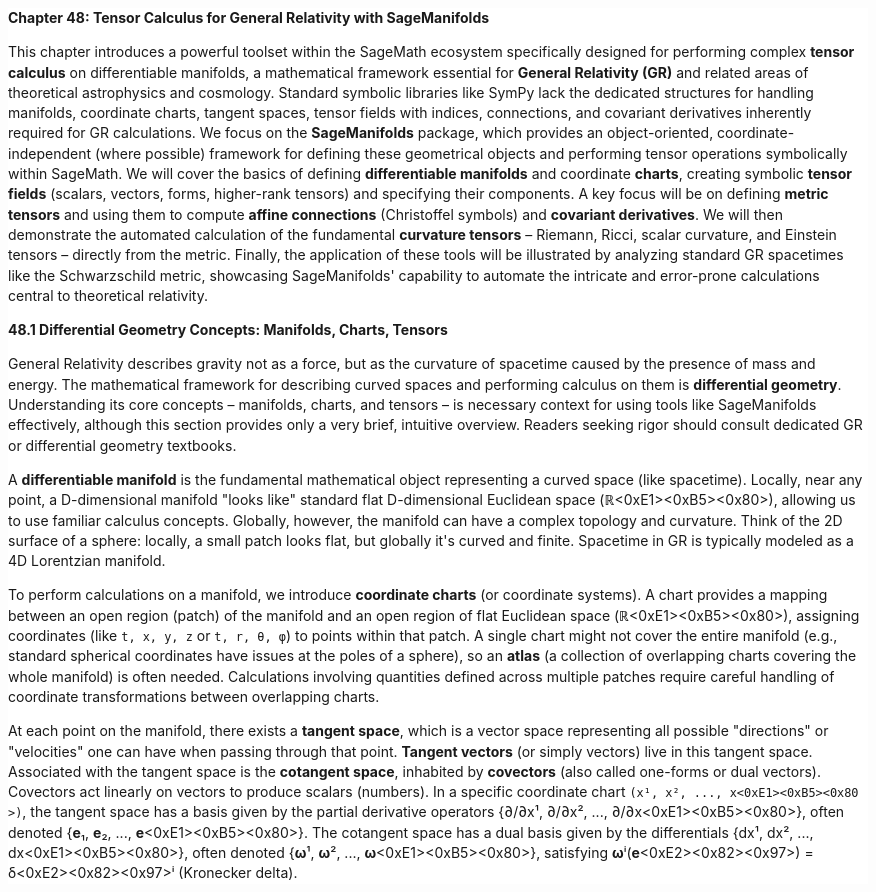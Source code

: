 **Chapter 48: Tensor Calculus for General Relativity with SageManifolds**

This chapter introduces a powerful toolset within the SageMath ecosystem specifically designed for performing complex **tensor calculus** on differentiable manifolds, a mathematical framework essential for **General Relativity (GR)** and related areas of theoretical astrophysics and cosmology. Standard symbolic libraries like SymPy lack the dedicated structures for handling manifolds, coordinate charts, tangent spaces, tensor fields with indices, connections, and covariant derivatives inherently required for GR calculations. We focus on the **SageManifolds** package, which provides an object-oriented, coordinate-independent (where possible) framework for defining these geometrical objects and performing tensor operations symbolically within SageMath. We will cover the basics of defining **differentiable manifolds** and coordinate **charts**, creating symbolic **tensor fields** (scalars, vectors, forms, higher-rank tensors) and specifying their components. A key focus will be on defining **metric tensors** and using them to compute **affine connections** (Christoffel symbols) and **covariant derivatives**. We will then demonstrate the automated calculation of the fundamental **curvature tensors** – Riemann, Ricci, scalar curvature, and Einstein tensors – directly from the metric. Finally, the application of these tools will be illustrated by analyzing standard GR spacetimes like the Schwarzschild metric, showcasing SageManifolds' capability to automate the intricate and error-prone calculations central to theoretical relativity.

**48.1 Differential Geometry Concepts: Manifolds, Charts, Tensors**

General Relativity describes gravity not as a force, but as the curvature of spacetime caused by the presence of mass and energy. The mathematical framework for describing curved spaces and performing calculus on them is **differential geometry**. Understanding its core concepts – manifolds, charts, and tensors – is necessary context for using tools like SageManifolds effectively, although this section provides only a very brief, intuitive overview. Readers seeking rigor should consult dedicated GR or differential geometry textbooks.

A **differentiable manifold** is the fundamental mathematical object representing a curved space (like spacetime). Locally, near any point, a D-dimensional manifold "looks like" standard flat D-dimensional Euclidean space (ℝ<0xE1><0xB5><0x80>), allowing us to use familiar calculus concepts. Globally, however, the manifold can have a complex topology and curvature. Think of the 2D surface of a sphere: locally, a small patch looks flat, but globally it's curved and finite. Spacetime in GR is typically modeled as a 4D Lorentzian manifold.

To perform calculations on a manifold, we introduce **coordinate charts** (or coordinate systems). A chart provides a mapping between an open region (patch) of the manifold and an open region of flat Euclidean space (ℝ<0xE1><0xB5><0x80>), assigning coordinates (like `t, x, y, z` or `t, r, θ, φ`) to points within that patch. A single chart might not cover the entire manifold (e.g., standard spherical coordinates have issues at the poles of a sphere), so an **atlas** (a collection of overlapping charts covering the whole manifold) is often needed. Calculations involving quantities defined across multiple patches require careful handling of coordinate transformations between overlapping charts.

At each point on the manifold, there exists a **tangent space**, which is a vector space representing all possible "directions" or "velocities" one can have when passing through that point. **Tangent vectors** (or simply vectors) live in this tangent space. Associated with the tangent space is the **cotangent space**, inhabited by **covectors** (also called one-forms or dual vectors). Covectors act linearly on vectors to produce scalars (numbers). In a specific coordinate chart `(x¹, x², ..., x<0xE1><0xB5><0x80>)`, the tangent space has a basis given by the partial derivative operators {∂/∂x¹, ∂/∂x², ..., ∂/∂x<0xE1><0xB5><0x80>}, often denoted {**e**₁, **e**₂, ..., **e**<0xE1><0xB5><0x80>}. The cotangent space has a dual basis given by the differentials {dx¹, dx², ..., dx<0xE1><0xB5><0x80>}, often denoted {**ω**¹, **ω**², ..., **ω**<0xE1><0xB5><0x80>}, satisfying **ω**ⁱ(**e**<0xE2><0x82><0x97>) = δ<0xE2><0x82><0x97>ⁱ (Kronecker delta).
